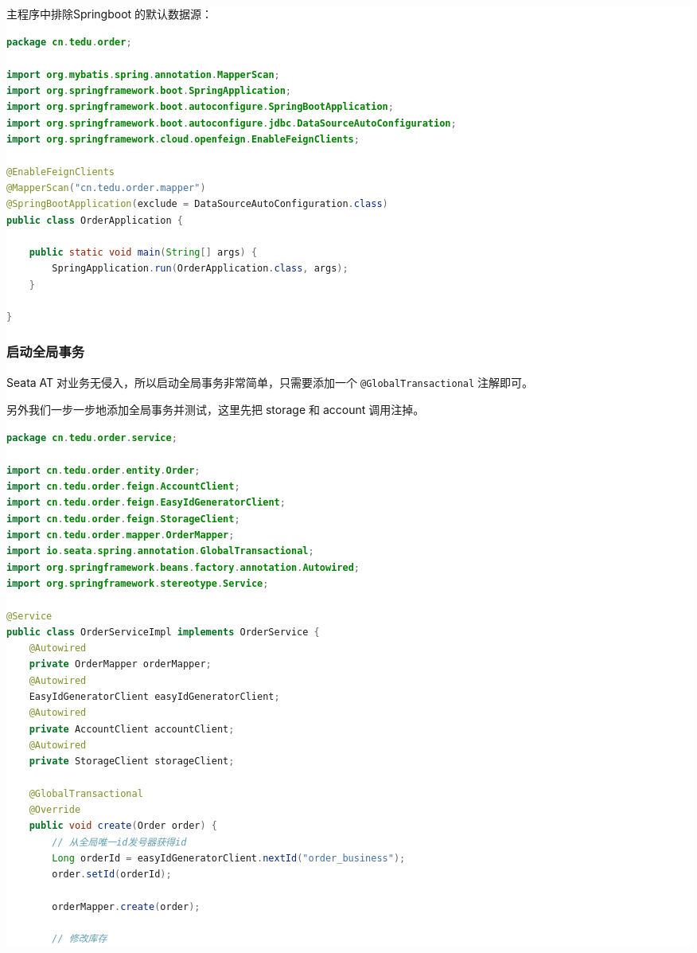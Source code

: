 主程序中排除Springboot 的默认数据源：

```java
package cn.tedu.order;

import org.mybatis.spring.annotation.MapperScan;
import org.springframework.boot.SpringApplication;
import org.springframework.boot.autoconfigure.SpringBootApplication;
import org.springframework.boot.autoconfigure.jdbc.DataSourceAutoConfiguration;
import org.springframework.cloud.openfeign.EnableFeignClients;

@EnableFeignClients
@MapperScan("cn.tedu.order.mapper")
@SpringBootApplication(exclude = DataSourceAutoConfiguration.class)
public class OrderApplication {

    public static void main(String[] args) {
        SpringApplication.run(OrderApplication.class, args);
    }

}

```





### 启动全局事务

Seata AT 对业务无侵入，所以启动全局事务非常简单，只需要添加一个 `@GlobalTransactional` 注解即可。

另外我们一步一步地添加全局事务并测试，这里先把 storage 和 account 调用注掉。

```java
package cn.tedu.order.service;

import cn.tedu.order.entity.Order;
import cn.tedu.order.feign.AccountClient;
import cn.tedu.order.feign.EasyIdGeneratorClient;
import cn.tedu.order.feign.StorageClient;
import cn.tedu.order.mapper.OrderMapper;
import io.seata.spring.annotation.GlobalTransactional;
import org.springframework.beans.factory.annotation.Autowired;
import org.springframework.stereotype.Service;

@Service
public class OrderServiceImpl implements OrderService {
    @Autowired
    private OrderMapper orderMapper;
    @Autowired
    EasyIdGeneratorClient easyIdGeneratorClient;
    @Autowired
    private AccountClient accountClient;
    @Autowired
    private StorageClient storageClient;

    @GlobalTransactional
    @Override
    public void create(Order order) {
        // 从全局唯一id发号器获得id
        Long orderId = easyIdGeneratorClient.nextId("order_business");
        order.setId(orderId);

        orderMapper.create(order);

        // 修改库存
```